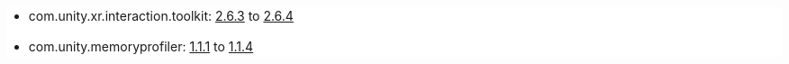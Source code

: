 - com.unity.xr.interaction.toolkit: [2.6.3](https://docs.unity3d.com/Packages/com.unity.xr.interaction.toolkit@2.6//changelog/CHANGELOG.html) to [2.6.4](https://docs.unity3d.com/Packages/com.unity.xr.interaction.toolkit@2.6//changelog/CHANGELOG.html)

- com.unity.memoryprofiler: [1.1.1](https://docs.unity3d.com/Packages/com.unity.memoryprofiler@1.1//changelog/CHANGELOG.html) to [1.1.4](https://docs.unity3d.com/Packages/com.unity.memoryprofiler@1.1//changelog/CHANGELOG.html)
